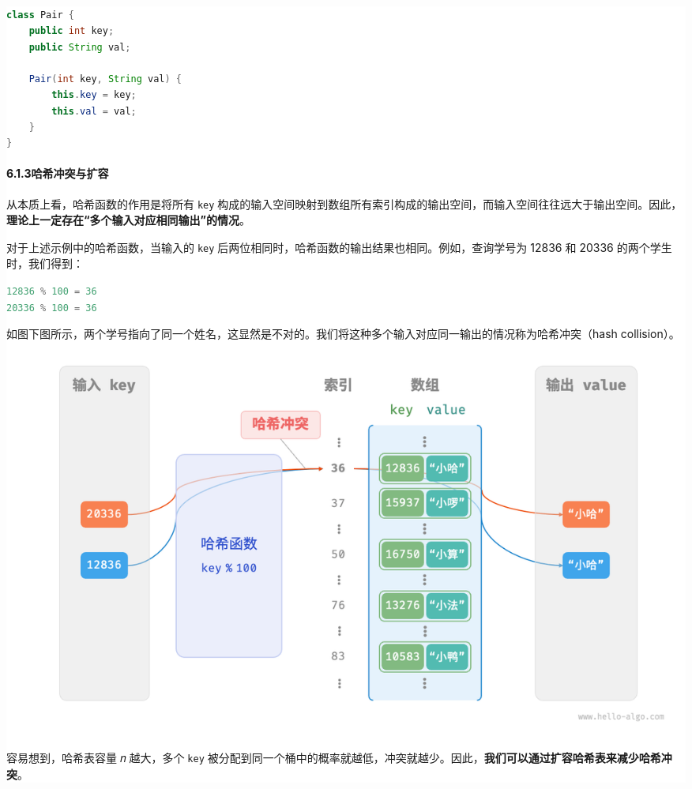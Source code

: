 ```java
class Pair {
    public int key;
    public String val;

    Pair(int key, String val) {
        this.key = key;
        this.val = val;
    }
}
```



#### 6.1.3哈希冲突与扩容

从本质上看，哈希函数的作用是将所有 `key` 构成的输入空间映射到数组所有索引构成的输出空间，而输入空间往往远大于输出空间。因此，**理论上一定存在“多个输入对应相同输出”的情况**。

对于上述示例中的哈希函数，当输入的 `key` 后两位相同时，哈希函数的输出结果也相同。例如，查询学号为 12836 和 20336 的两个学生时，我们得到：

```java
12836 % 100 = 36
20336 % 100 = 36
```

如图下图所示，两个学号指向了同一个姓名，这显然是不对的。我们将这种多个输入对应同一输出的情况称为哈希冲突（hash collision）。

![hash_collision](assets/hash_collision.png)

容易想到，哈希表容量 𝑛 越大，多个 `key` 被分配到同一个桶中的概率就越低，冲突就越少。因此，**我们可以通过扩容哈希表来减少哈希冲突**。
